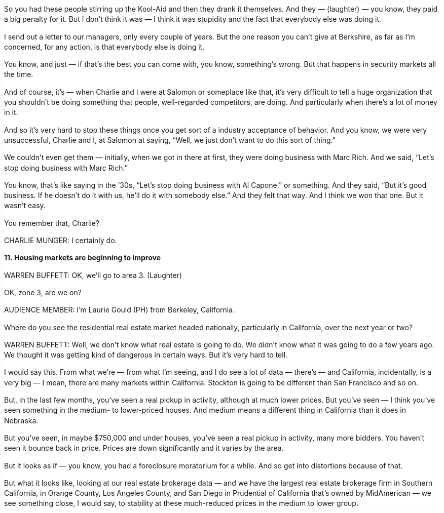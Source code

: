 So you had these people stirring up the Kool-Aid and then they drank it themselves. And they — (laughter) — you know, they paid a big penalty for it. But I don’t think it was — I think it was stupidity and the fact that everybody else was doing it.

I send out a letter to our managers, only every couple of years. But the one reason you can’t give at Berkshire, as far as I’m concerned, for any action, is that everybody else is doing it.

You know, and just — if that’s the best you can come with, you know, something’s wrong. But that happens in security markets all the time.

And of course, it’s — when Charlie and I were at Salomon or someplace like that, it’s very difficult to tell a huge organization that you shouldn’t be doing something that people, well-regarded competitors, are doing. And particularly when there’s a lot of money in it.

And so it’s very hard to stop these things once you get sort of a industry acceptance of behavior. And you know, we were very unsuccessful, Charlie and I, at Salomon at saying, “Well, we just don’t want to do this sort of thing.”

We couldn’t even get them — initially, when we got in there at first, they were doing business with Marc Rich. And we said, “Let’s stop doing business with Marc Rich.”

You know, that’s like saying in the ’30s, “Let’s stop doing business with Al Capone,” or something. And they said, “But it’s good business. If he doesn’t do it with us, he’ll do it with somebody else.” And they felt that way. And I think we won that one. But it wasn’t easy.

You remember that, Charlie?

CHARLIE MUNGER: I certainly do.

**11. Housing markets are beginning to improve**

WARREN BUFFETT: OK, we’ll go to area 3. (Laughter)

OK, zone 3, are we on?

AUDIENCE MEMBER: I’m Laurie Gould (PH) from Berkeley, California.

Where do you see the residential real estate market headed nationally, particularly in California, over the next year or two?

WARREN BUFFETT: Well, we don’t know what real estate is going to do. We didn’t know what it was going to do a few years ago. We thought it was getting kind of dangerous in certain ways. But it’s very hard to tell.

I would say this. From what we’re — from what I’m seeing, and I do see a lot of data — there’s — and California, incidentally, is a very big — I mean, there are many markets within California. Stockton is going to be different than San Francisco and so on.

But, in the last few months, you’ve seen a real pickup in activity, although at much lower prices. But you’ve seen — I think you’ve seen something in the medium- to lower-priced houses. And medium means a different thing in California than it does in Nebraska.

But you’ve seen, in maybe $750,000 and under houses, you’ve seen a real pickup in activity, many more bidders. You haven’t seen it bounce back in price. Prices are down significantly and it varies by the area.

But it looks as if — you know, you had a foreclosure moratorium for a while. And so get into distortions because of that.

But what it looks like, looking at our real estate brokerage data — and we have the largest real estate brokerage firm in Southern California, in Orange County, Los Angeles County, and San Diego in Prudential of California that’s owned by MidAmerican — we see something close, I would say, to stability at these much-reduced prices in the medium to lower group.
